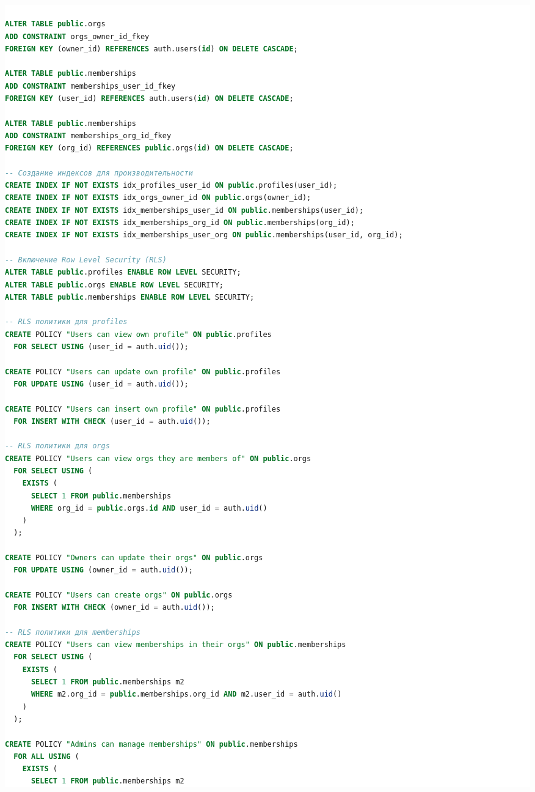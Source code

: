 ```sql

ALTER TABLE public.orgs
ADD CONSTRAINT orgs_owner_id_fkey
FOREIGN KEY (owner_id) REFERENCES auth.users(id) ON DELETE CASCADE;

ALTER TABLE public.memberships
ADD CONSTRAINT memberships_user_id_fkey
FOREIGN KEY (user_id) REFERENCES auth.users(id) ON DELETE CASCADE;

ALTER TABLE public.memberships
ADD CONSTRAINT memberships_org_id_fkey
FOREIGN KEY (org_id) REFERENCES public.orgs(id) ON DELETE CASCADE;

-- Создание индексов для производительности
CREATE INDEX IF NOT EXISTS idx_profiles_user_id ON public.profiles(user_id);
CREATE INDEX IF NOT EXISTS idx_orgs_owner_id ON public.orgs(owner_id);
CREATE INDEX IF NOT EXISTS idx_memberships_user_id ON public.memberships(user_id);
CREATE INDEX IF NOT EXISTS idx_memberships_org_id ON public.memberships(org_id);
CREATE INDEX IF NOT EXISTS idx_memberships_user_org ON public.memberships(user_id, org_id);

-- Включение Row Level Security (RLS)
ALTER TABLE public.profiles ENABLE ROW LEVEL SECURITY;
ALTER TABLE public.orgs ENABLE ROW LEVEL SECURITY;
ALTER TABLE public.memberships ENABLE ROW LEVEL SECURITY;

-- RLS политики для profiles
CREATE POLICY "Users can view own profile" ON public.profiles
  FOR SELECT USING (user_id = auth.uid());

CREATE POLICY "Users can update own profile" ON public.profiles
  FOR UPDATE USING (user_id = auth.uid());

CREATE POLICY "Users can insert own profile" ON public.profiles
  FOR INSERT WITH CHECK (user_id = auth.uid());

-- RLS политики для orgs
CREATE POLICY "Users can view orgs they are members of" ON public.orgs
  FOR SELECT USING (
    EXISTS (
      SELECT 1 FROM public.memberships
      WHERE org_id = public.orgs.id AND user_id = auth.uid()
    )
  );

CREATE POLICY "Owners can update their orgs" ON public.orgs
  FOR UPDATE USING (owner_id = auth.uid());

CREATE POLICY "Users can create orgs" ON public.orgs
  FOR INSERT WITH CHECK (owner_id = auth.uid());

-- RLS политики для memberships
CREATE POLICY "Users can view memberships in their orgs" ON public.memberships
  FOR SELECT USING (
    EXISTS (
      SELECT 1 FROM public.memberships m2
      WHERE m2.org_id = public.memberships.org_id AND m2.user_id = auth.uid()
    )
  );

CREATE POLICY "Admins can manage memberships" ON public.memberships
  FOR ALL USING (
    EXISTS (
      SELECT 1 FROM public.memberships m2
```